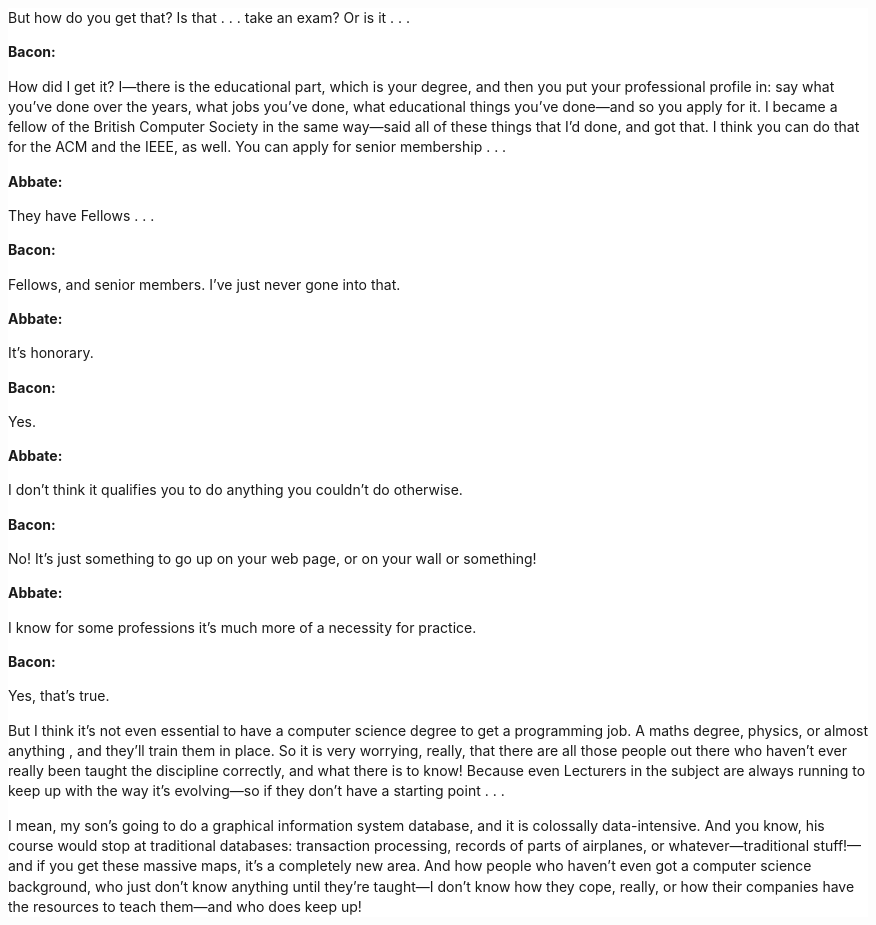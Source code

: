 But how do you get that? Is that . . . take an exam? Or is it . . .

**Bacon:**

How did I get it? I—there is the educational part, which is your degree,
and then you put your professional profile in: say what you’ve done over
the years, what jobs you’ve done, what educational things you’ve
done—and so you apply for it. I became a fellow of the British
Computer Society in the same way—said all of these things that I’d done,
and got that. I think you can do that for the ACM and the IEEE, as well.
You can apply for senior membership . . .

**Abbate:**

They have Fellows . . .

**Bacon:**

Fellows, and senior members. I’ve just never gone into that.

**Abbate:**

It’s honorary.

**Bacon:**

Yes.

**Abbate:**

I don’t think it qualifies you to do anything you couldn’t do otherwise.

**Bacon:**

No\! It’s just something to go up on your web page, or on your wall or
something\!

**Abbate:**

I know for some professions it’s much more of a necessity for practice.

**Bacon:**

Yes, that’s true.

But I think it’s not even essential to have a computer science degree to
get a programming job. A maths degree, physics, or almost anything , and
they’ll train them in place. So it is very worrying, really, that there
are all those people out there who haven’t ever really been taught the
discipline correctly, and what there is to know\! Because even Lecturers
in the subject are always running to keep up with the way it’s
evolving—so if they don’t have a starting point . . .

I mean, my son’s going to do a graphical information system database,
and it is colossally data-intensive. And you know, his course would stop
at traditional databases: transaction processing, records of parts of
airplanes, or whatever—traditional stuff\!—and if you get these massive
maps, it’s a completely new area. And how people who haven’t even got a
computer science background, who just don’t know anything until they’re
taught—I don’t know how they cope, really, or how their companies have
the resources to teach them—and who does keep up\!
